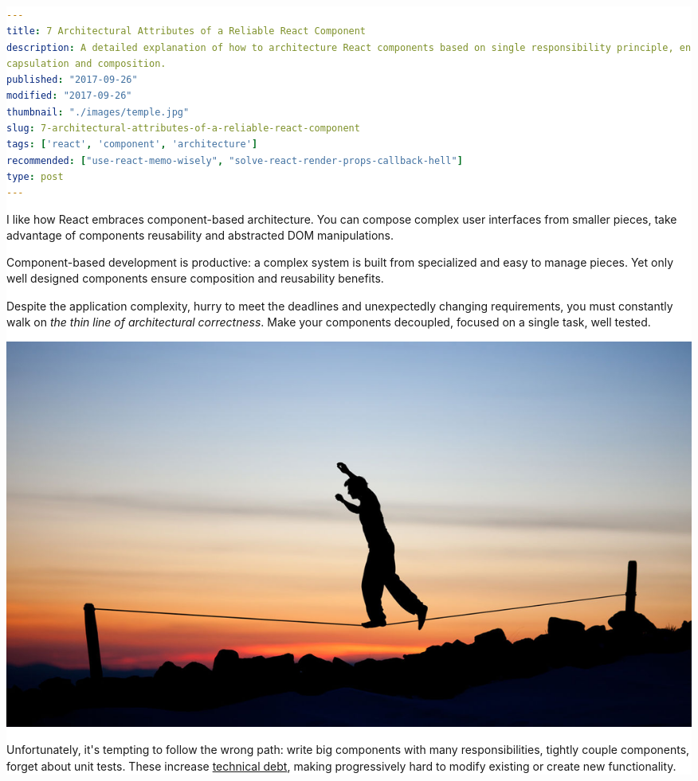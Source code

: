 ```yaml
---
title: 7 Architectural Attributes of a Reliable React Component
description: A detailed explanation of how to architecture React components based on single responsibility principle, encapsulation and composition.
published: "2017-09-26"
modified: "2017-09-26"
thumbnail: "./images/temple.jpg"
slug: 7-architectural-attributes-of-a-reliable-react-component
tags: ['react', 'component', 'architecture']
recommended: ["use-react-memo-wisely", "solve-react-render-props-callback-hell"]
type: post
---
```


I like how React embraces component-based architecture. You can compose complex user interfaces from smaller pieces, take advantage of components reusability and abstracted DOM manipulations.  

Component-based development is productive: a complex system is built from specialized and easy to manage pieces. Yet only well designed components ensure composition and reusability benefits.  

Despite the application complexity, hurry to meet the deadlines and unexpectedly changing requirements, you must constantly walk on *the thin line of architectural correctness*. Make your components decoupled, focused on a single task, well tested.  

![The thin line of correctness](./images/work-life-balance.jpg)

Unfortunately, it's tempting to follow the wrong path: write big components with many responsibilities, tightly couple components, forget about unit tests. These increase [technical debt](https://www.nczonline.net/blog/2012/02/22/understanding-technical-debt/), making progressively hard to modify existing or create new functionality.  
